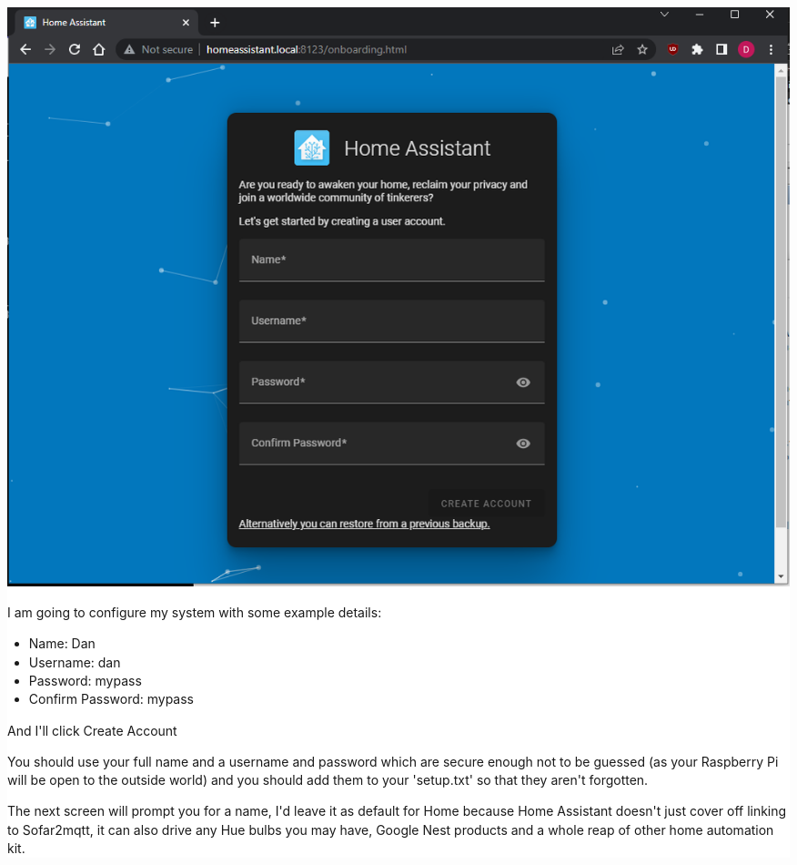![Get Started](Images/Pic2.PNG)

I am going to configure my system with some example details:
- Name: Dan
- Username: dan
- Password: mypass
- Confirm Password: mypass

And I'll click Create Account

You should use your full name and a username and password which are secure enough not to be guessed (as your Raspberry Pi will be open to the outside world) and you should add them to your 'setup.txt' so that they aren't forgotten.

The next screen will prompt you for a name, I'd leave it as default for Home because Home Assistant doesn't just cover off linking to Sofar2mqtt, it can also drive any Hue bulbs you may have, Google Nest products and a whole reap of other home automation kit.
